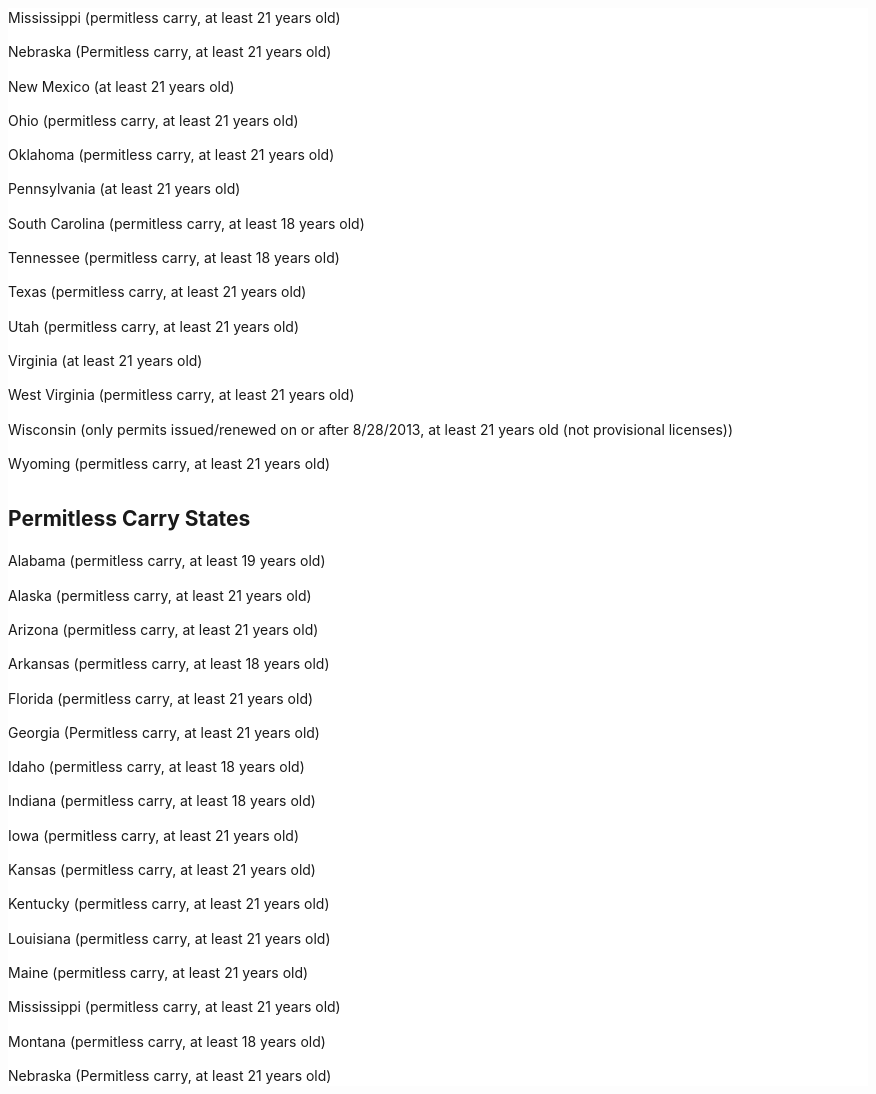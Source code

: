Mississippi (permitless carry, at least 21 years old)

Nebraska (Permitless carry, at least 21 years old)

New Mexico (at least 21 years old)

Ohio (permitless carry, at least 21 years old)

Oklahoma (permitless carry, at least 21 years old)

Pennsylvania (at least 21 years old)

South Carolina (permitless carry, at least 18 years old)

Tennessee (permitless carry, at least 18 years old)

Texas (permitless carry, at least 21 years old)

Utah (permitless carry, at least 21 years old)

Virginia (at least 21 years old)

West Virginia (permitless carry, at least 21 years old)

Wisconsin (only permits issued/renewed on or after 8/28/2013, at least 21 years old (not provisional licenses))

Wyoming (permitless carry, at least 21 years old)

  

## Permitless Carry States

Alabama (permitless carry, at least 19 years old)

Alaska (permitless carry, at least 21 years old)

Arizona (permitless carry, at least 21 years old)

Arkansas (permitless carry, at least 18 years old)

Florida (permitless carry, at least 21 years old)

Georgia (Permitless carry, at least 21 years old)

Idaho (permitless carry, at least 18 years old)

Indiana (permitless carry, at least 18 years old)

Iowa (permitless carry, at least 21 years old)

Kansas (permitless carry, at least 21 years old)

Kentucky (permitless carry, at least 21 years old)

Louisiana (permitless carry, at least 21 years old)

Maine (permitless carry, at least 21 years old)

Mississippi (permitless carry, at least 21 years old)

Montana (permitless carry, at least 18 years old)

Nebraska (Permitless carry, at least 21 years old)
